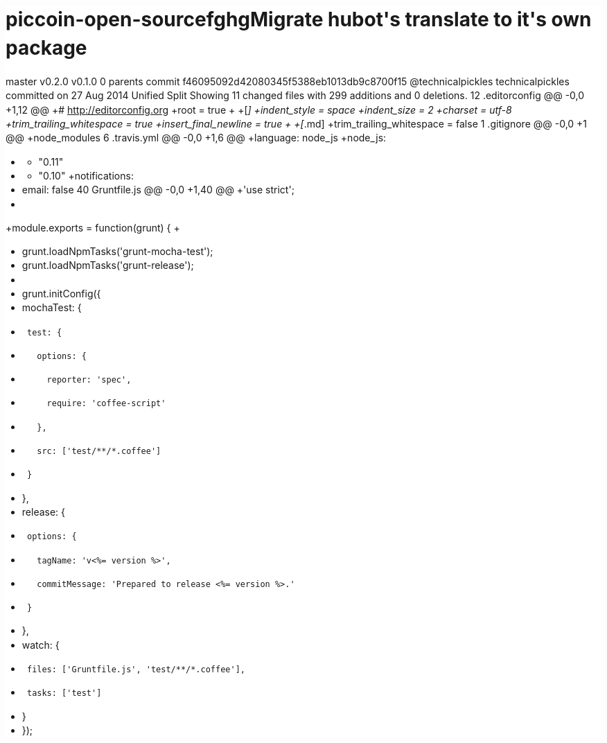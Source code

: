 # piccoin-open-sourcefghgMigrate hubot's translate to it's own package
 master  v0.2.0 v0.1.0
0 parents commit f46095092d42080345f5388eb1013db9c8700f15 @technicalpickles technicalpickles committed on 27 Aug 2014
Unified Split
Showing  11 changed files  with 299 additions and 0 deletions.
12  .editorconfig
@@ -0,0 +1,12 @@
+# http://editorconfig.org
+root = true
+
+[*]
+indent_style = space
+indent_size = 2
+charset = utf-8
+trim_trailing_whitespace = true
+insert_final_newline = true
+
+[*.md]
+trim_trailing_whitespace = false
1  .gitignore
@@ -0,0 +1 @@
+node_modules 
6  .travis.yml
@@ -0,0 +1,6 @@
+language: node_js
+node_js:
+  - "0.11"
+  - "0.10"
+notifications:
+  email: false 
40  Gruntfile.js
@@ -0,0 +1,40 @@
+'use strict';
+
+module.exports = function(grunt) {
+
+  grunt.loadNpmTasks('grunt-mocha-test');
+  grunt.loadNpmTasks('grunt-release');
+
+  grunt.initConfig({
+    mochaTest: {
+      test: {
+        options: {
+          reporter: 'spec',
+          require: 'coffee-script'
+        },
+        src: ['test/**/*.coffee']
+      }
+    },
+    release: {
+      options: {
+        tagName: 'v<%= version %>',
+        commitMessage: 'Prepared to release <%= version %>.'
+      }
+    },
+    watch: {
+      files: ['Gruntfile.js', 'test/**/*.coffee'],
+      tasks: ['test']
+    }
+  });